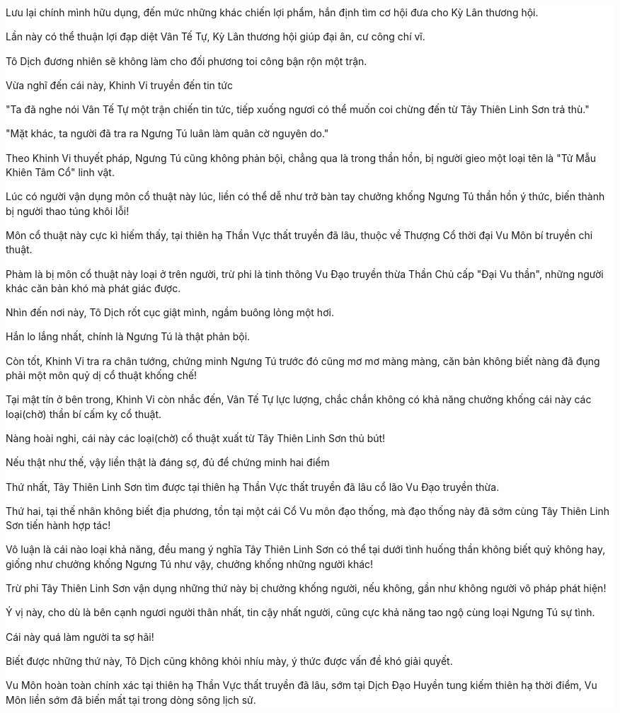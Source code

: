 Lưu lại chính mình hữu dụng, đến mức những khác chiến lợi phẩm, hắn định tìm cơ hội đưa cho Kỳ Lân thương hội.

Lần này có thể thuận lợi đạp diệt Vân Tế Tự, Kỳ Lân thương hội giúp đại ân, cư công chí vĩ.

Tô Dịch đương nhiên sẽ không làm cho đối phương toi công bận rộn một trận.

Vừa nghĩ đến cái này, Khinh Vi truyền đến tin tức

"Ta đã nghe nói Vân Tế Tự một trận chiến tin tức, tiếp xuống ngươi có thể muốn coi chừng đến từ Tây Thiên Linh Sơn trả thù."

"Mặt khác, ta người đã tra ra Ngưng Tú luân làm quân cờ nguyên do."

Theo Khinh Vi thuyết pháp, Ngưng Tú cũng không phản bội, chẳng qua là trong thần hồn, bị người gieo một loại tên là "Tử Mẫu Khiên Tâm Cổ" linh vật.

Lúc có người vận dụng môn cổ thuật này lúc, liền có thể dễ như trở bàn tay chưởng khống Ngưng Tú thần hồn ý thức, biến thành bị người thao túng khôi lỗi!

Môn cổ thuật này cực kì hiếm thấy, tại thiên hạ Thần Vực thất truyền đã lâu, thuộc về Thượng Cổ thời đại Vu Môn bí truyền chi thuật.

Phàm là bị môn cổ thuật này loại ở trên người, trừ phi là tinh thông Vu Đạo truyền thừa Thần Chủ cấp "Đại Vu thần", những người khác căn bản khó mà phát giác được.

Nhìn đến nơi này, Tô Dịch rốt cục giật mình, ngầm buông lỏng một hơi.

Hắn lo lắng nhất, chính là Ngưng Tú là thật phản bội.

Còn tốt, Khinh Vi tra ra chân tướng, chứng minh Ngưng Tú trước đó cũng mơ mơ màng màng, căn bản không biết nàng đã đụng phải một môn quỷ dị cổ thuật khống chế!

Tại mật tín ở bên trong, Khinh Vi còn nhắc đến, Vân Tế Tự lực lượng, chắc chắn không có khả năng chưởng khống cái này các loại(chờ) thần bí cấm kỵ cổ thuật.

Nàng hoài nghi, cái này các loại(chờ) cổ thuật xuất từ Tây Thiên Linh Sơn thủ bút!

Nếu thật như thế, vậy liền thật là đáng sợ, đủ để chứng minh hai điểm

Thứ nhất, Tây Thiên Linh Sơn tìm được tại thiên hạ Thần Vực thất truyền đã lâu cổ lão Vu Đạo truyền thừa.

Thứ hai, tại thế nhân không biết địa phương, tồn tại một cái Cổ Vu môn đạo thống, mà đạo thống này đã sớm cùng Tây Thiên Linh Sơn tiến hành hợp tác!

Vô luận là cái nào loại khả năng, đều mang ý nghĩa Tây Thiên Linh Sơn có thể tại dưới tình huống thần không biết quỷ không hay, giống như chưởng khống Ngưng Tú như vậy, chưởng khống những người khác!

Trừ phi Tây Thiên Linh Sơn vận dụng những thứ này bị chưởng khống người, nếu không, gần như không người vô pháp phát hiện!

Ý vị này, cho dù là bên cạnh ngươi người thân nhất, tin cậy nhất người, cũng cực khả năng tao ngộ cùng loại Ngưng Tú sự tình.

Cái này quá làm người ta sợ hãi!

Biết được những thứ này, Tô Dịch cũng không khỏi nhíu mày, ý thức được vấn đề khó giải quyết.

Vu Môn hoàn toàn chính xác tại thiên hạ Thần Vực thất truyền đã lâu, sớm tại Dịch Đạo Huyền tung kiếm thiên hạ thời điểm, Vu Môn liền sớm đã biến mất tại trong dòng sông lịch sử.
